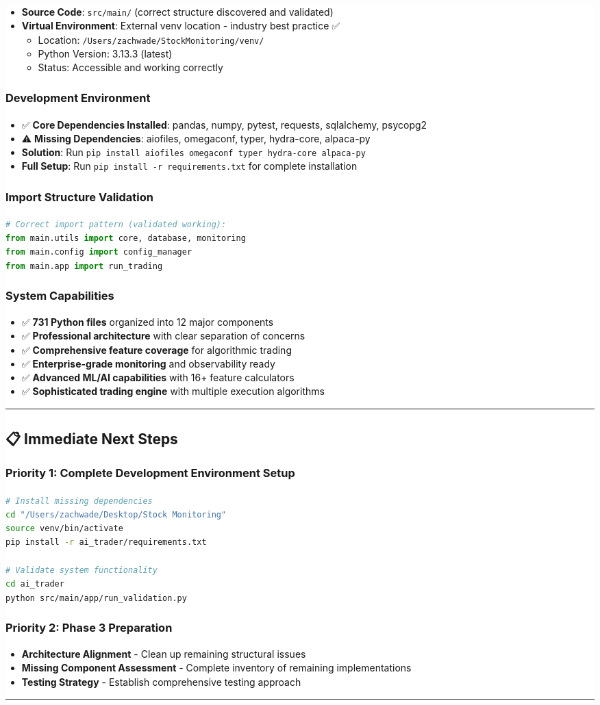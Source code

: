 - **Source Code**: `src/main/` (correct structure discovered and validated)
- **Virtual Environment**: External venv location - industry best practice ✅
  - Location: `/Users/zachwade/StockMonitoring/venv/`
  - Python Version: 3.13.3 (latest)
  - Status: Accessible and working correctly

### **Development Environment**

- ✅ **Core Dependencies Installed**: pandas, numpy, pytest, requests, sqlalchemy, psycopg2
- ⚠️ **Missing Dependencies**: aiofiles, omegaconf, typer, hydra-core, alpaca-py
- **Solution**: Run `pip install aiofiles omegaconf typer hydra-core alpaca-py`
- **Full Setup**: Run `pip install -r requirements.txt` for complete installation

### **Import Structure Validation**

```python
# Correct import pattern (validated working):
from main.utils import core, database, monitoring
from main.config import config_manager
from main.app import run_trading
```

### **System Capabilities**

- ✅ **731 Python files** organized into 12 major components
- ✅ **Professional architecture** with clear separation of concerns
- ✅ **Comprehensive feature coverage** for algorithmic trading
- ✅ **Enterprise-grade monitoring** and observability ready
- ✅ **Advanced ML/AI capabilities** with 16+ feature calculators
- ✅ **Sophisticated trading engine** with multiple execution algorithms

---

## 📋 **Immediate Next Steps**

### **Priority 1: Complete Development Environment Setup**

```bash
# Install missing dependencies
cd "/Users/zachwade/Desktop/Stock Monitoring"
source venv/bin/activate
pip install -r ai_trader/requirements.txt

# Validate system functionality
cd ai_trader
python src/main/app/run_validation.py
```

### **Priority 2: Phase 3 Preparation**

- **Architecture Alignment** - Clean up remaining structural issues
- **Missing Component Assessment** - Complete inventory of remaining implementations
- **Testing Strategy** - Establish comprehensive testing approach

---